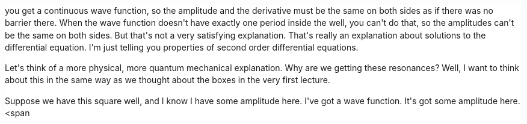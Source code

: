   <span m='797850'>you</span> <span m='797920'>get</span> <span
  m='798050'>a</span> <span m='798120'>continuous</span> <span
  m='798580'>wave</span> <span m='798790'>function,</span> <span
  m='799450'>so</span> <span m='799550'>the</span> <span
  m='799560'>amplitude</span> <span m='800020'>and</span> <span
  m='800080'>the</span> <span m='800150'>derivative</span> <span
  m='800510'>must</span> <span m='800700'>be</span> <span m='800800'>the</span>
  <span m='800890'>same</span> <span m='801480'>on</span> <span
  m='801610'>both</span> <span m='801800'>sides</span> <span
  m='802110'>as</span> <span m='802830'>if</span> <span m='802980'>there</span>
  <span m='803140'>was</span> <span m='803230'>no</span> <span
  m='803360'>barrier</span> <span m='803690'>there.</span> <span
  m='807110'>When</span> <span m='807330'>the</span> <span
  m='807800'>wave</span> <span m='808040'>function</span> <span
  m='808340'>doesn't</span> <span m='808590'>have</span> <span
  m='809160'>exactly</span> <span m='809510'>one</span> <span
  m='809660'>period</span> <span m='809920'>inside</span> <span
  m='810200'>the</span> <span m='810290'>well,</span> <span
  m='810700'>you</span> <span m='810850'>can't</span> <span m='811150'>do</span>
  <span m='811310'>that,</span> <span m='813620'>so</span> <span
  m='813760'>the</span> <span m='813900'>amplitudes</span> <span
  m='814390'>can't</span> <span m='814610'>be</span> <span m='814710'>the</span>
  <span m='814810'>same</span> <span m='815060'>on</span> <span
  m='815160'>both</span> <span m='815350'>sides.</span> <span
  m='817120'>But</span> <span m='817300'>that's</span> <span
  m='817460'>not</span> <span m='817570'>a</span> <span m='817610'>very</span>
  <span m='817780'>satisfying</span> <span m='818650'>explanation.</span> <span
  m='819380'>That's</span> <span m='819550'>really</span> <span
  m='819690'>an</span> <span m='819760'>explanation</span> <span
  m='820230'>about</span> <span m='820450'>solutions</span> <span
  m='820820'>to</span> <span m='820900'>the</span> <span
  m='821000'>differential</span> <span m='821430'>equation.</span> <span
  m='822110'>I'm</span> <span m='822200'>just</span> <span
  m='822320'>telling</span> <span m='822450'>you</span> <span
  m='822600'>properties</span> <span m='823050'>of</span> <span
  m='823130'>second</span> <span m='823390'>order</span> <span
  m='823580'>differential</span> <span m='823980'>equations.</span> </p><p><span
  m='825120'>Let's</span> <span m='825440'>think</span> <span
  m='825590'>of</span> <span m='825660'>a</span> <span m='825710'>more</span>
  <span m='825890'>physical,</span> <span m='826280'>more</span> <span
  m='826440'>quantum</span> <span m='826650'>mechanical</span> <span
  m='827090'>explanation.</span> <span m='827580'>Why</span> <span
  m='827770'>are</span> <span m='827890'>we</span> <span
  m='828020'>getting</span> <span m='828700'>these</span> <span
  m='828900'>resonances?</span> <span m='830360'>Well,</span> <span
  m='830640'>I</span> <span m='830720'>want</span> <span m='830910'>to</span>
  <span m='830970'>think</span> <span m='831180'>about</span> <span
  m='831420'>this</span> <span m='831970'>in</span> <span m='832130'>the</span>
  <span m='832210'>same</span> <span m='832410'>way as</span> <span
  m='832590'>we</span> <span m='832710'>thought</span> <span
  m='832880'>about</span> <span m='833060'>the</span> <span
  m='833140'>boxes</span> <span m='834030'>in</span> <span m='834120'>the</span>
  <span m='834180'>very</span> <span m='834410'>first</span> <span
  m='834690'>lecture.</span> </p><p><span m='837740'>Suppose</span> <span
  m='841230'>we</span> <span m='841350'>have</span> <span m='841580'>this</span>
  <span m='841680'>square</span> <span m='841950'>well,</span> <span
  m='843620'>and</span> <span m='843860'>I</span> <span m='843920'>know</span>
  <span m='844050'>I</span> <span m='844120'>have</span> <span
  m='844300'>some</span> <span m='844460'>amplitude</span> <span
  m='844930'>here.</span> <span m='847140'>I've</span> <span
  m='847300'>got</span> <span m='847410'>a wave</span> <span
  m='847630'>function.</span> <span m='847930'>It's</span> <span
  m='848040'>got</span> <span m='848200'>some</span> <span
  m='848340'>amplitude</span> <span m='848750'>here.</span> <span